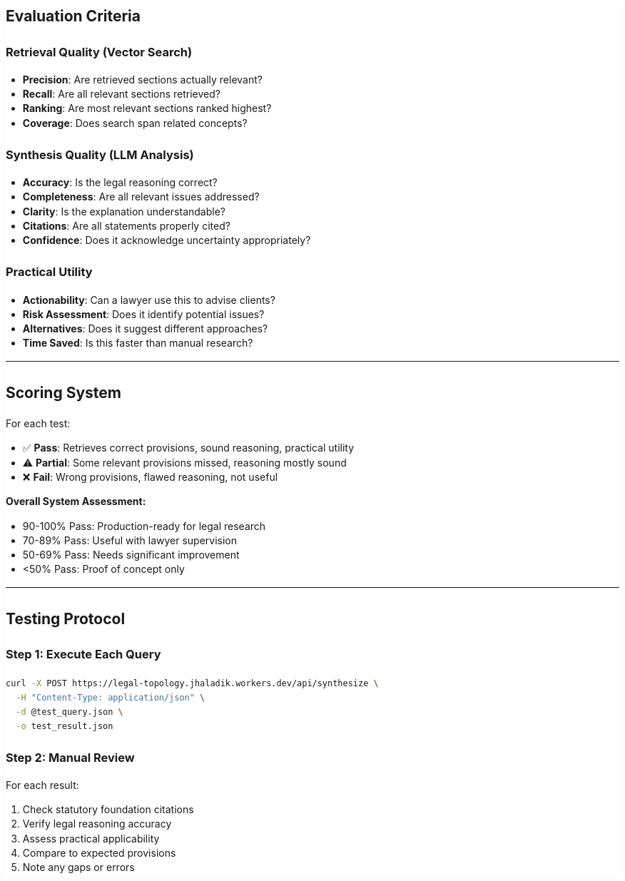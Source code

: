 ## Evaluation Criteria

### Retrieval Quality (Vector Search)
- **Precision**: Are retrieved sections actually relevant?
- **Recall**: Are all relevant sections retrieved?
- **Ranking**: Are most relevant sections ranked highest?
- **Coverage**: Does search span related concepts?

### Synthesis Quality (LLM Analysis)
- **Accuracy**: Is the legal reasoning correct?
- **Completeness**: Are all relevant issues addressed?
- **Clarity**: Is the explanation understandable?
- **Citations**: Are all statements properly cited?
- **Confidence**: Does it acknowledge uncertainty appropriately?

### Practical Utility
- **Actionability**: Can a lawyer use this to advise clients?
- **Risk Assessment**: Does it identify potential issues?
- **Alternatives**: Does it suggest different approaches?
- **Time Saved**: Is this faster than manual research?

---

## Scoring System

For each test:
- ✅ **Pass**: Retrieves correct provisions, sound reasoning, practical utility
- ⚠️ **Partial**: Some relevant provisions missed, reasoning mostly sound
- ❌ **Fail**: Wrong provisions, flawed reasoning, not useful

**Overall System Assessment:**
- 90-100% Pass: Production-ready for legal research
- 70-89% Pass: Useful with lawyer supervision
- 50-69% Pass: Needs significant improvement
- <50% Pass: Proof of concept only

---

## Testing Protocol

### Step 1: Execute Each Query
```bash
curl -X POST https://legal-topology.jhaladik.workers.dev/api/synthesize \
  -H "Content-Type: application/json" \
  -d @test_query.json \
  -o test_result.json
```

### Step 2: Manual Review
For each result:
1. Check statutory foundation citations
2. Verify legal reasoning accuracy
3. Assess practical applicability
4. Compare to expected provisions
5. Note any gaps or errors
